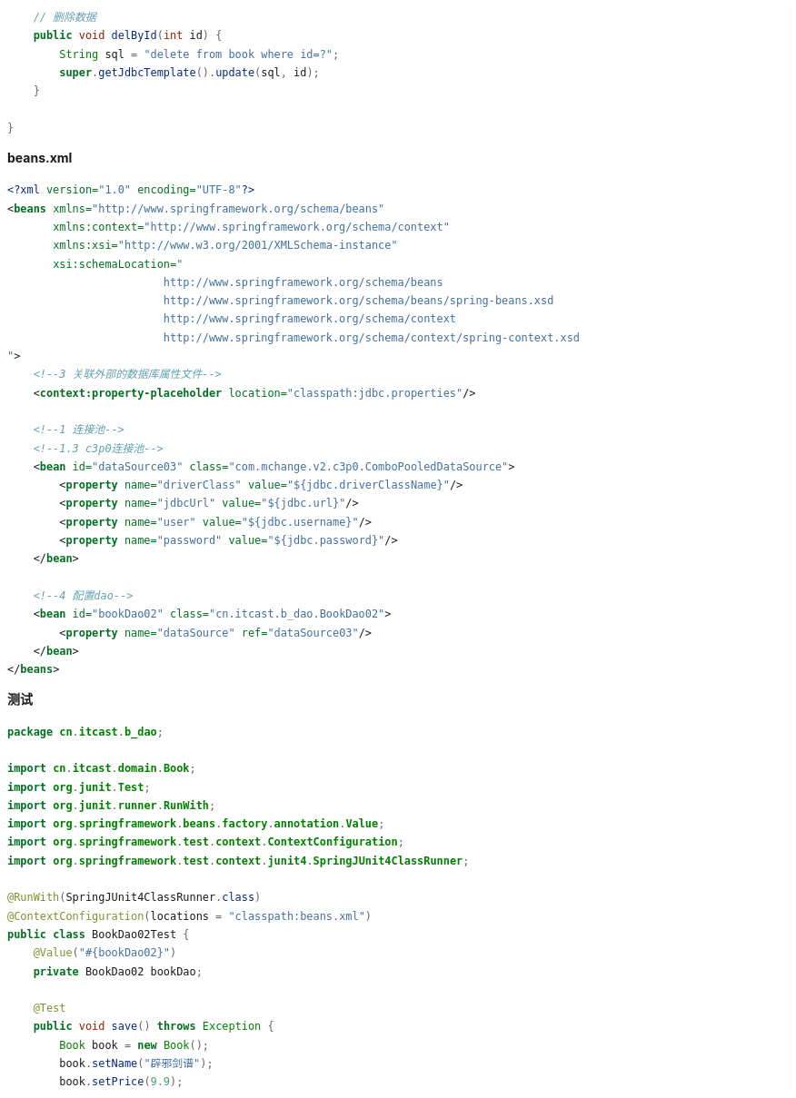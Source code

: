 ```java
    // 删除数据
    public void delById(int id) {
        String sql = "delete from book where id=?";
        super.getJdbcTemplate().update(sql, id);
    }

}
```

**beans.xml**

```xml
<?xml version="1.0" encoding="UTF-8"?>
<beans xmlns="http://www.springframework.org/schema/beans"
       xmlns:context="http://www.springframework.org/schema/context"
       xmlns:xsi="http://www.w3.org/2001/XMLSchema-instance"
       xsi:schemaLocation="
                        http://www.springframework.org/schema/beans
                        http://www.springframework.org/schema/beans/spring-beans.xsd
                        http://www.springframework.org/schema/context
                        http://www.springframework.org/schema/context/spring-context.xsd
">
    <!--3 关联外部的数据库属性文件-->
    <context:property-placeholder location="classpath:jdbc.properties"/>

    <!--1 连接池-->
    <!--1.3 c3p0连接池-->
    <bean id="dataSource03" class="com.mchange.v2.c3p0.ComboPooledDataSource">
        <property name="driverClass" value="${jdbc.driverClassName}"/>
        <property name="jdbcUrl" value="${jdbc.url}"/>
        <property name="user" value="${jdbc.username}"/>
        <property name="password" value="${jdbc.password}"/>
    </bean>

    <!--4 配置dao-->
    <bean id="bookDao02" class="cn.itcast.b_dao.BookDao02">
        <property name="dataSource" ref="dataSource03"/>
    </bean>
</beans>
```

**测试**

```java
package cn.itcast.b_dao;

import cn.itcast.domain.Book;
import org.junit.Test;
import org.junit.runner.RunWith;
import org.springframework.beans.factory.annotation.Value;
import org.springframework.test.context.ContextConfiguration;
import org.springframework.test.context.junit4.SpringJUnit4ClassRunner;

@RunWith(SpringJUnit4ClassRunner.class)
@ContextConfiguration(locations = "classpath:beans.xml")
public class BookDao02Test {
    @Value("#{bookDao02}")
    private BookDao02 bookDao;

    @Test
    public void save() throws Exception {
        Book book = new Book();
        book.setName("辟邪剑谱");
        book.setPrice(9.9);

```